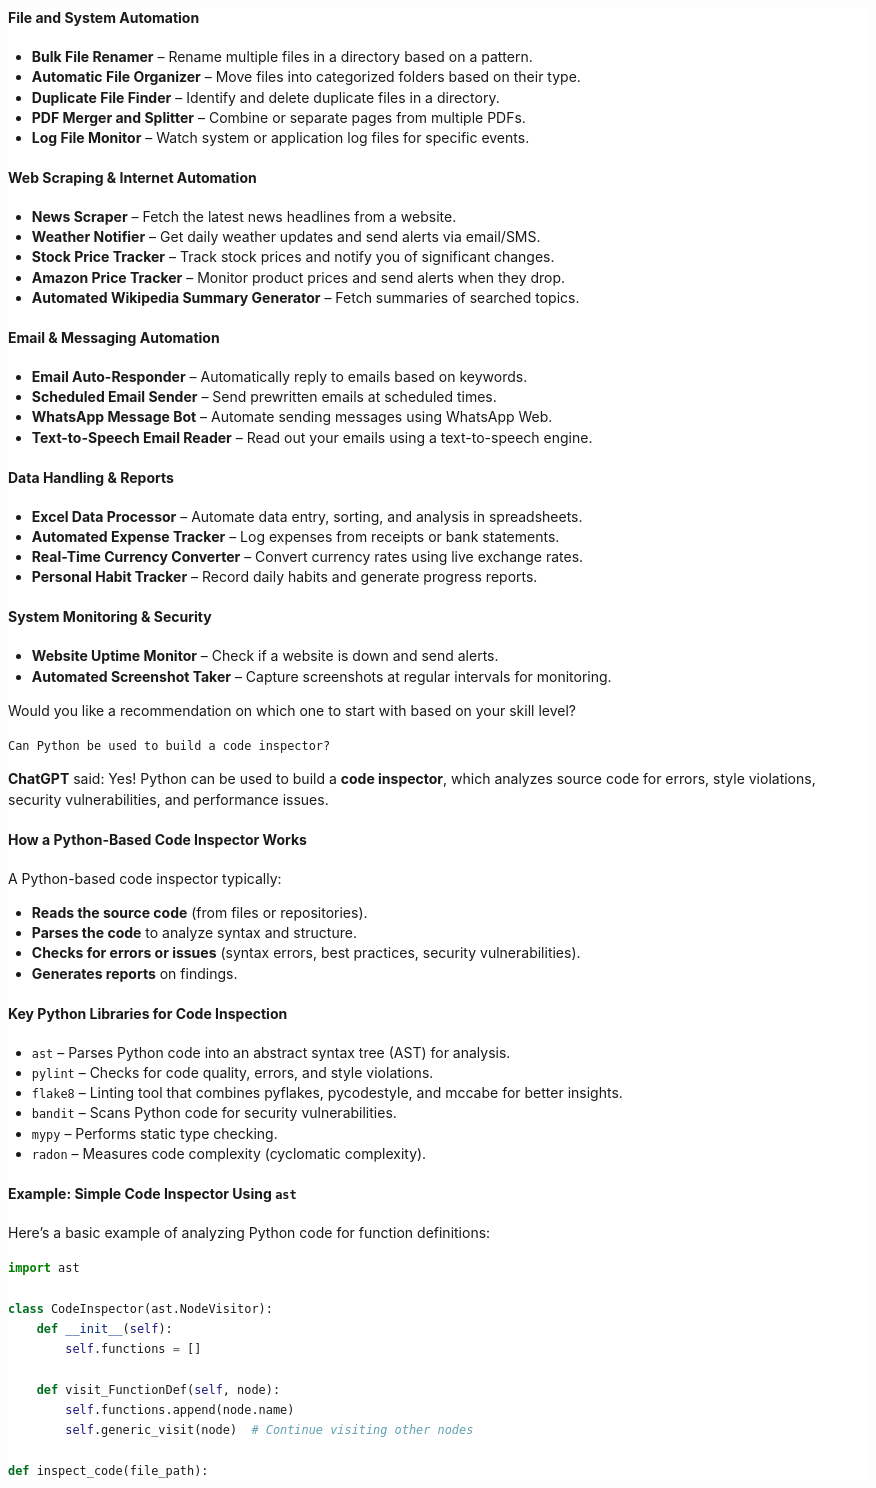 #### File and System Automation
- **Bulk File Renamer** – Rename multiple files in a directory based on a pattern.
- **Automatic File Organizer** – Move files into categorized folders based on their type.
- **Duplicate File Finder** – Identify and delete duplicate files in a directory.
- **PDF Merger and Splitter** – Combine or separate pages from multiple PDFs.
- **Log File Monitor** – Watch system or application log files for specific events.
#### Web Scraping & Internet Automation
- **News Scraper** – Fetch the latest news headlines from a website.
- **Weather Notifier** – Get daily weather updates and send alerts via email/SMS.
- **Stock Price Tracker** – Track stock prices and notify you of significant changes.
- **Amazon Price Tracker** – Monitor product prices and send alerts when they drop.
- **Automated Wikipedia Summary Generator** – Fetch summaries of searched topics.
#### Email & Messaging Automation
- **Email Auto-Responder** – Automatically reply to emails based on keywords.
- **Scheduled Email Sender** – Send prewritten emails at scheduled times.
- **WhatsApp Message Bot** – Automate sending messages using WhatsApp Web.
- **Text-to-Speech Email Reader** – Read out your emails using a text-to-speech engine.
#### Data Handling & Reports
- **Excel Data Processor** – Automate data entry, sorting, and analysis in spreadsheets.
- **Automated Expense Tracker** – Log expenses from receipts or bank statements.
- **Real-Time Currency Converter** – Convert currency rates using live exchange rates.
- **Personal Habit Tracker** – Record daily habits and generate progress reports.
#### System Monitoring & Security
- **Website Uptime Monitor** – Check if a website is down and send alerts.
- **Automated Screenshot Taker** – Capture screenshots at regular intervals for monitoring.

Would you like a recommendation on which one to start with based on your skill level?


`Can Python be used to build a code inspector?`

**ChatGPT** said:
Yes! Python can be used to build a **code inspector**, which analyzes source code for errors, style violations, security vulnerabilities, and performance issues.

#### How a Python-Based Code Inspector Works
A Python-based code inspector typically:

- **Reads the source code** (from files or repositories).
- **Parses the code** to analyze syntax and structure.
- **Checks for errors or issues** (syntax errors, best practices, security vulnerabilities).
- **Generates reports** on findings.

#### Key Python Libraries for Code Inspection
- `ast` – Parses Python code into an abstract syntax tree (AST) for analysis.
- `pylint` – Checks for code quality, errors, and style violations.
- `flake8` – Linting tool that combines pyflakes, pycodestyle, and mccabe for better insights.
- `bandit` – Scans Python code for security vulnerabilities.
- `mypy` – Performs static type checking.
- `radon` – Measures code complexity (cyclomatic complexity).
#### Example: Simple Code Inspector Using `ast`
Here’s a basic example of analyzing Python code for function definitions:
```python
import ast

class CodeInspector(ast.NodeVisitor):
    def __init__(self):
        self.functions = []

    def visit_FunctionDef(self, node):
        self.functions.append(node.name)
        self.generic_visit(node)  # Continue visiting other nodes

def inspect_code(file_path):
```